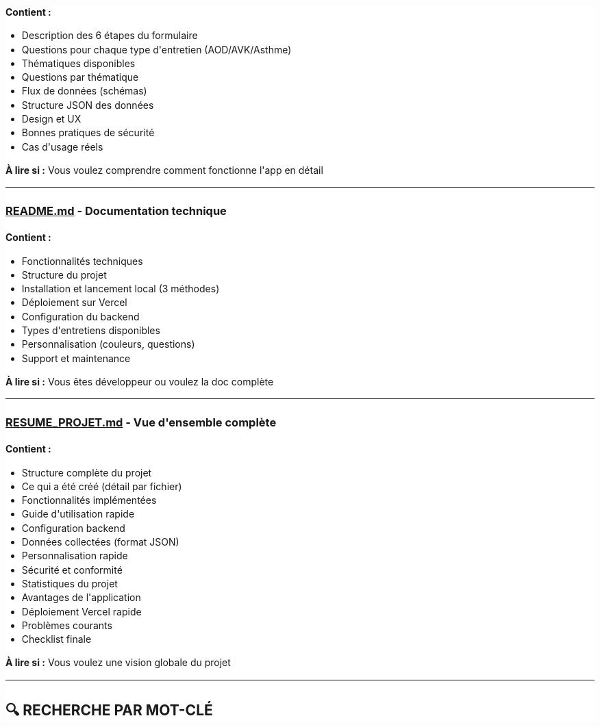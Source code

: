 **Contient :**
- Description des 6 étapes du formulaire
- Questions pour chaque type d'entretien (AOD/AVK/Asthme)
- Thématiques disponibles
- Questions par thématique
- Flux de données (schémas)
- Structure JSON des données
- Design et UX
- Bonnes pratiques de sécurité
- Cas d'usage réels

**À lire si :** Vous voulez comprendre comment fonctionne l'app en détail

---

### [README.md](README.md) - Documentation technique

**Contient :**
- Fonctionnalités techniques
- Structure du projet
- Installation et lancement local (3 méthodes)
- Déploiement sur Vercel
- Configuration du backend
- Types d'entretiens disponibles
- Personnalisation (couleurs, questions)
- Support et maintenance

**À lire si :** Vous êtes développeur ou voulez la doc complète

---

### [RESUME_PROJET.md](RESUME_PROJET.md) - Vue d'ensemble complète

**Contient :**
- Structure complète du projet
- Ce qui a été créé (détail par fichier)
- Fonctionnalités implémentées
- Guide d'utilisation rapide
- Configuration backend
- Données collectées (format JSON)
- Personnalisation rapide
- Sécurité et conformité
- Statistiques du projet
- Avantages de l'application
- Déploiement Vercel rapide
- Problèmes courants
- Checklist finale

**À lire si :** Vous voulez une vision globale du projet

---

## 🔍 RECHERCHE PAR MOT-CLÉ

